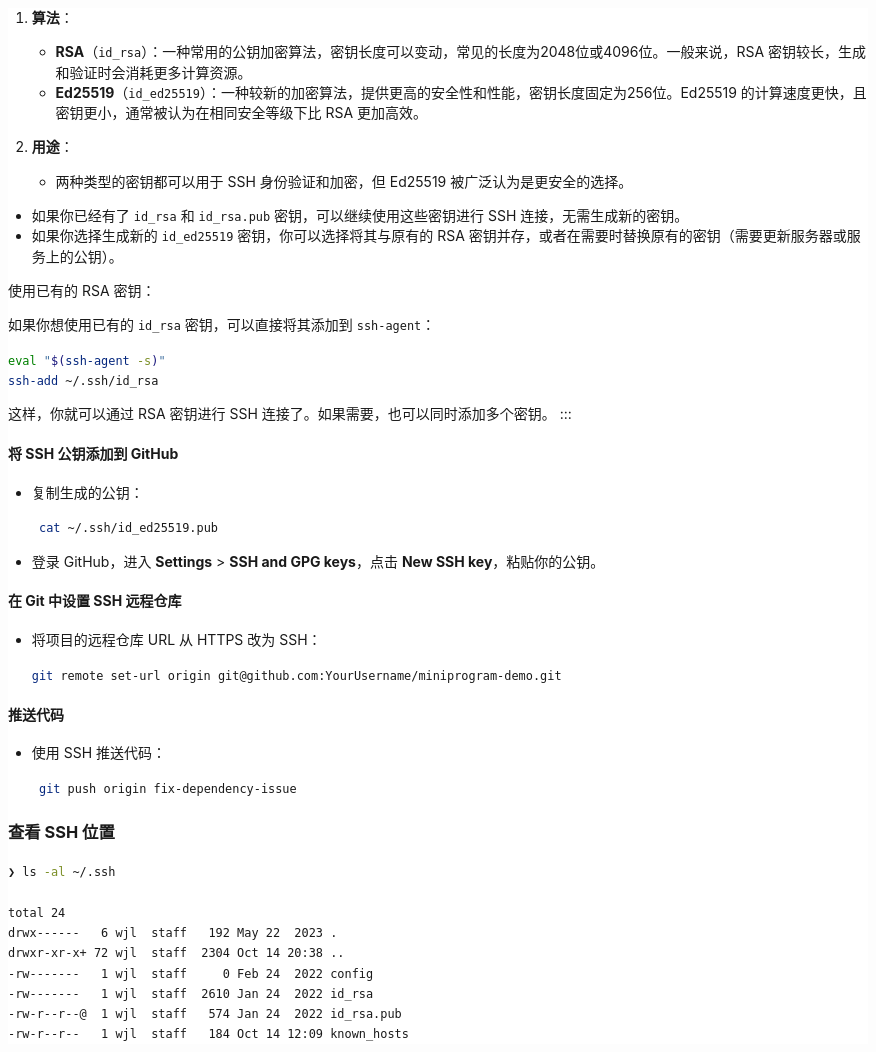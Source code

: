 1. **算法**：
   - **RSA**（`id_rsa`）：一种常用的公钥加密算法，密钥长度可以变动，常见的长度为2048位或4096位。一般来说，RSA 密钥较长，生成和验证时会消耗更多计算资源。
   - **Ed25519**（`id_ed25519`）：一种较新的加密算法，提供更高的安全性和性能，密钥长度固定为256位。Ed25519 的计算速度更快，且密钥更小，通常被认为在相同安全等级下比 RSA 更加高效。

2. **用途**：
   - 两种类型的密钥都可以用于 SSH 身份验证和加密，但 Ed25519 被广泛认为是更安全的选择。

- 如果你已经有了 `id_rsa` 和 `id_rsa.pub` 密钥，可以继续使用这些密钥进行 SSH 连接，无需生成新的密钥。
- 如果你选择生成新的 `id_ed25519` 密钥，你可以选择将其与原有的 RSA 密钥并存，或者在需要时替换原有的密钥（需要更新服务器或服务上的公钥）。

使用已有的 RSA 密钥：

如果你想使用已有的 `id_rsa` 密钥，可以直接将其添加到 `ssh-agent`：

```bash
eval "$(ssh-agent -s)"
ssh-add ~/.ssh/id_rsa
```

这样，你就可以通过 RSA 密钥进行 SSH 连接了。如果需要，也可以同时添加多个密钥。
:::

#### 将 SSH 公钥添加到 GitHub

- 复制生成的公钥：

    ```bash
     cat ~/.ssh/id_ed25519.pub
    ```

- 登录 GitHub，进入 **Settings** > **SSH and GPG keys**，点击 **New SSH key**，粘贴你的公钥。

#### **在 Git 中设置 SSH 远程仓库**

- 将项目的远程仓库 URL 从 HTTPS 改为 SSH：

     ```bash
     git remote set-url origin git@github.com:YourUsername/miniprogram-demo.git
     ```

#### **推送代码**

- 使用 SSH 推送代码：

    ```bash
     git push origin fix-dependency-issue
     ```

### 查看 SSH 位置

```sh
❯ ls -al ~/.ssh

total 24
drwx------   6 wjl  staff   192 May 22  2023 .
drwxr-xr-x+ 72 wjl  staff  2304 Oct 14 20:38 ..
-rw-------   1 wjl  staff     0 Feb 24  2022 config
-rw-------   1 wjl  staff  2610 Jan 24  2022 id_rsa
-rw-r--r--@  1 wjl  staff   574 Jan 24  2022 id_rsa.pub
-rw-r--r--   1 wjl  staff   184 Oct 14 12:09 known_hosts
```
